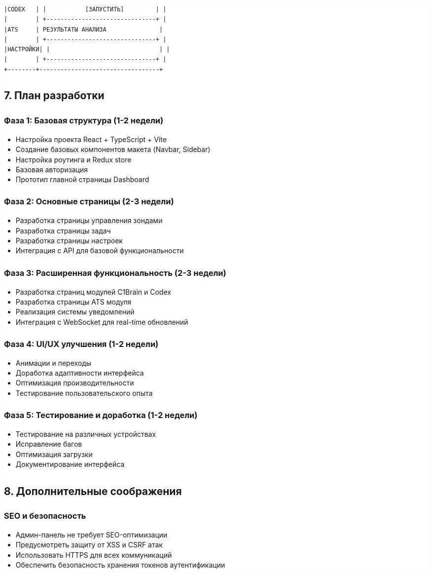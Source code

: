 ```
|CODEX   | |           [ЗАПУСТИТЬ]         | |
|        | +-------------------------------+ |
|ATS     | РЕЗУЛЬТАТЫ АНАЛИЗА               |
|        | +-------------------------------+ |
|НАСТРОЙКИ| |                               | |
|        | +-------------------------------+ |
+--------+----------------------------------+
```

## 7. План разработки

### Фаза 1: Базовая структура (1-2 недели)
- Настройка проекта React + TypeScript + Vite
- Создание базовых компонентов макета (Navbar, Sidebar)
- Настройка роутинга и Redux store
- Базовая авторизация
- Прототип главной страницы Dashboard

### Фаза 2: Основные страницы (2-3 недели)
- Разработка страницы управления зондами
- Разработка страницы задач
- Разработка страницы настроек
- Интеграция с API для базовой функциональности

### Фаза 3: Расширенная функциональность (2-3 недели)
- Разработка страниц модулей C1Brain и Codex
- Разработка страницы ATS модуля
- Реализация системы уведомлений
- Интеграция с WebSocket для real-time обновлений

### Фаза 4: UI/UX улучшения (1-2 недели)
- Анимации и переходы
- Доработка адаптивности интерфейса
- Оптимизация производительности
- Тестирование пользовательского опыта

### Фаза 5: Тестирование и доработка (1-2 недели)
- Тестирование на различных устройствах
- Исправление багов
- Оптимизация загрузки
- Документирование интерфейса

## 8. Дополнительные соображения

### SEO и безопасность
- Админ-панель не требует SEO-оптимизации
- Предусмотреть защиту от XSS и CSRF атак
- Использовать HTTPS для всех коммуникаций
- Обеспечить безопасность хранения токенов аутентификации
